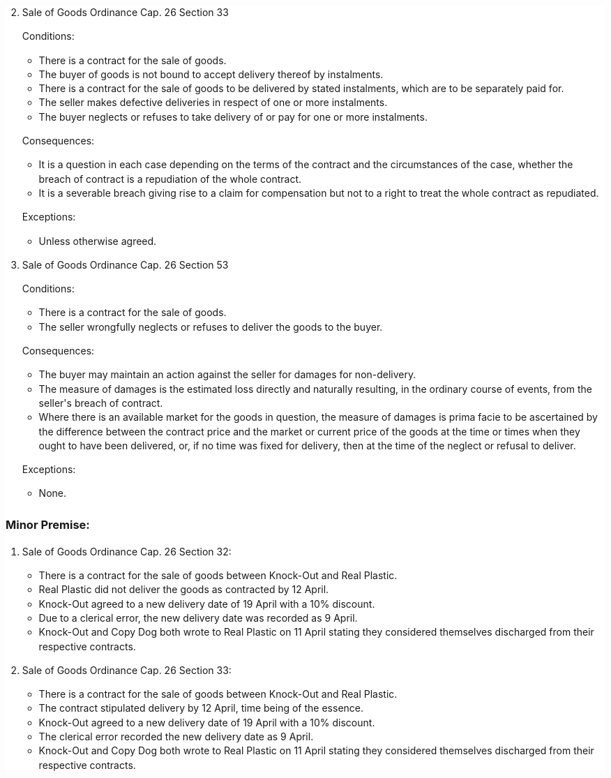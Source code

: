 2. Sale of Goods Ordinance Cap. 26 Section 33

   Conditions:
   - There is a contract for the sale of goods.
   - The buyer of goods is not bound to accept delivery thereof by instalments.
   - There is a contract for the sale of goods to be delivered by stated instalments, which are to be separately paid for.
   - The seller makes defective deliveries in respect of one or more instalments.
   - The buyer neglects or refuses to take delivery of or pay for one or more instalments.

   Consequences:
   - It is a question in each case depending on the terms of the contract and the circumstances of the case, whether the breach of contract is a repudiation of the whole contract.
   - It is a severable breach giving rise to a claim for compensation but not to a right to treat the whole contract as repudiated.

   Exceptions:
   - Unless otherwise agreed.

3. Sale of Goods Ordinance Cap. 26 Section 53

   Conditions:
   - There is a contract for the sale of goods.
   - The seller wrongfully neglects or refuses to deliver the goods to the buyer.

   Consequences:
   - The buyer may maintain an action against the seller for damages for non-delivery.
   - The measure of damages is the estimated loss directly and naturally resulting, in the ordinary course of events, from the seller's breach of contract.
   - Where there is an available market for the goods in question, the measure of damages is prima facie to be ascertained by the difference between the contract price and the market or current price of the goods at the time or times when they ought to have been delivered, or, if no time was fixed for delivery, then at the time of the neglect or refusal to deliver.

   Exceptions:
   - None.

### Minor Premise:

1. Sale of Goods Ordinance Cap. 26 Section 32:
   - There is a contract for the sale of goods between Knock-Out and Real Plastic.
   - Real Plastic did not deliver the goods as contracted by 12 April.
   - Knock-Out agreed to a new delivery date of 19 April with a 10% discount.
   - Due to a clerical error, the new delivery date was recorded as 9 April.
   - Knock-Out and Copy Dog both wrote to Real Plastic on 11 April stating they considered themselves discharged from their respective contracts.

2. Sale of Goods Ordinance Cap. 26 Section 33:
   - There is a contract for the sale of goods between Knock-Out and Real Plastic.
   - The contract stipulated delivery by 12 April, time being of the essence.
   - Knock-Out agreed to a new delivery date of 19 April with a 10% discount.
   - The clerical error recorded the new delivery date as 9 April.
   - Knock-Out and Copy Dog both wrote to Real Plastic on 11 April stating they considered themselves discharged from their respective contracts.
